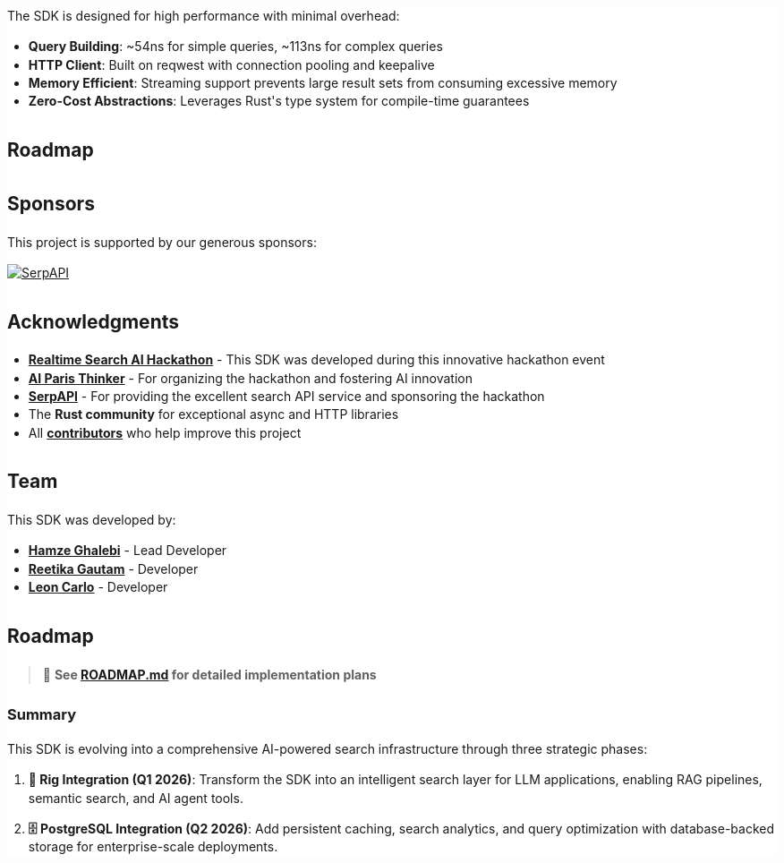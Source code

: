 The SDK is designed for high performance with minimal overhead:

- **Query Building**: ~54ns for simple queries, ~113ns for complex queries
- **HTTP Client**: Built on reqwest with connection pooling and keepalive
- **Memory Efficient**: Streaming support prevents large result sets from consuming excessive memory
- **Zero-Cost Abstractions**: Leverages Rust's type system for compile-time guarantees

## Roadmap

## Sponsors

This project is supported by our generous sponsors:

<a href="https://serpapi.com">
  <img src="https://serpapi.com/logo.png" alt="SerpAPI" width="200"/>
</a>

## Acknowledgments

- **[Realtime Search AI Hackathon](https://www.eventbrite.com/e/realtime-search-ai-hackathon-hybrid-powered-by-serpapi-tickets)** - This SDK was developed during this innovative hackathon event
- **[AI Paris Thinker](https://www.meetup.com/ai-paris-thinker/)** - For organizing the hackathon and fostering AI innovation
- **[SerpAPI](https://serpapi.com)** - For providing the excellent search API service and sponsoring the hackathon
- The **Rust community** for exceptional async and HTTP libraries
- All **[contributors](https://github.com/your-org/serp-sdk/graphs/contributors)** who help improve this project

## Team

This SDK was developed by:

- **[Hamze Ghalebi](https://www.linkedin.com/in/hamze/)** - Lead Developer
- **[Reetika Gautam](https://www.linkedin.com/in/reetika-gautam/)** - Developer
- **[Leon Carlo](https://www.linkedin.com/in/leoncarlo/)** - Developer

## Roadmap

> 📍 **See [ROADMAP.md](ROADMAP.md) for detailed implementation plans**

### Summary

This SDK is evolving into a comprehensive AI-powered search infrastructure through three strategic phases:

1. **🎯 Rig Integration (Q1 2026)**: Transform the SDK into an intelligent search layer for LLM applications, enabling RAG pipelines, semantic search, and AI agent tools.

2. **🗄️ PostgreSQL Integration (Q2 2026)**: Add persistent caching, search analytics, and query optimization with database-backed storage for enterprise-scale deployments.
